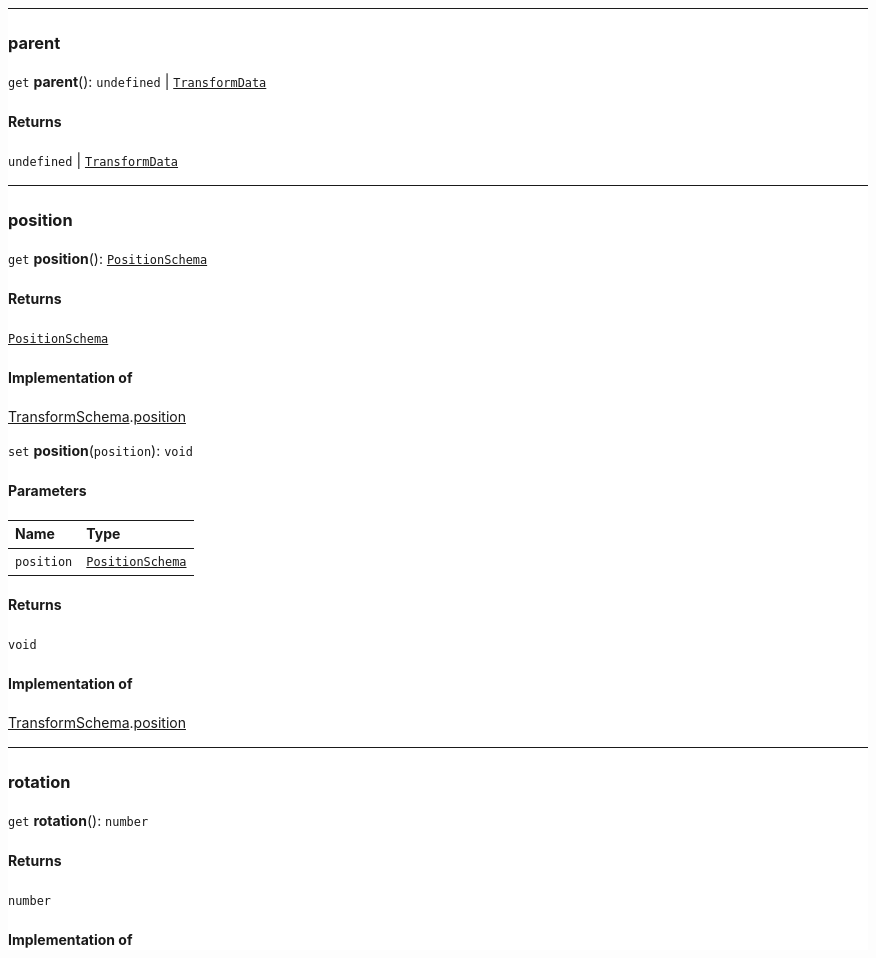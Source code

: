 ***

### parent

`get` **parent**(): `undefined` | [`TransformData`](/en/auto-docs/free-layout-editor/classes/TransformData-1.md)

#### Returns

`undefined` | [`TransformData`](/en/auto-docs/free-layout-editor/classes/TransformData-1.md)

***

### position

`get` **position**(): [`PositionSchema`](/en/auto-docs/free-layout-editor/interfaces/PositionSchema.md)

#### Returns

[`PositionSchema`](/en/auto-docs/free-layout-editor/interfaces/PositionSchema.md)

#### Implementation of

[TransformSchema](/en/auto-docs/free-layout-editor/interfaces/TransformSchema-1.md).[position](/en/auto-docs/free-layout-editor/interfaces/TransformSchema-1.md#position)

`set` **position**(`position`): `void`

#### Parameters

| Name | Type |
| :------ | :------ |
| `position` | [`PositionSchema`](/en/auto-docs/free-layout-editor/interfaces/PositionSchema.md) |

#### Returns

`void`

#### Implementation of

[TransformSchema](/en/auto-docs/free-layout-editor/interfaces/TransformSchema-1.md).[position](/en/auto-docs/free-layout-editor/interfaces/TransformSchema-1.md#position)

***

### rotation

`get` **rotation**(): `number`

#### Returns

`number`

#### Implementation of
